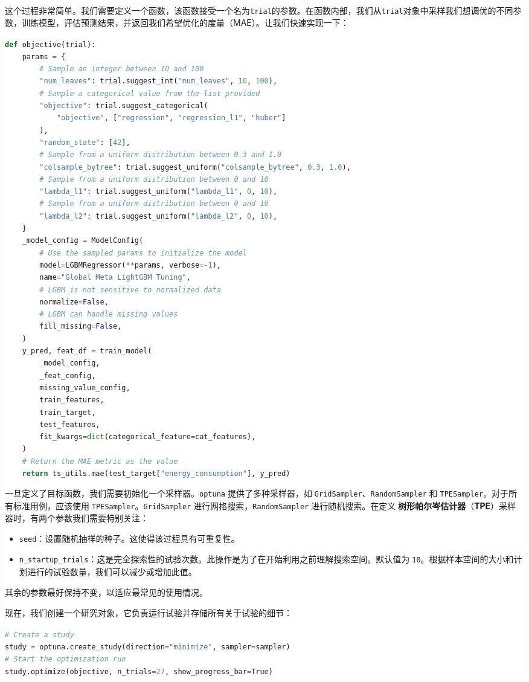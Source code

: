 这个过程非常简单。我们需要定义一个函数，该函数接受一个名为`trial`的参数。在函数内部，我们从`trial`对象中采样我们想调优的不同参数，训练模型，评估预测结果，并返回我们希望优化的度量（MAE）。让我们快速实现一下：

```py
def objective(trial):
    params = {
        # Sample an integer between 10 and 100
        "num_leaves": trial.suggest_int("num_leaves", 10, 100),
        # Sample a categorical value from the list provided
        "objective": trial.suggest_categorical(
            "objective", ["regression", "regression_l1", "huber"]
        ),
        "random_state": [42],
        # Sample from a uniform distribution between 0.3 and 1.0
        "colsample_bytree": trial.suggest_uniform("colsample_bytree", 0.3, 1.0),
        # Sample from a uniform distribution between 0 and 10
        "lambda_l1": trial.suggest_uniform("lambda_l1", 0, 10),
        # Sample from a uniform distribution between 0 and 10
        "lambda_l2": trial.suggest_uniform("lambda_l2", 0, 10),
    }
    _model_config = ModelConfig(
        # Use the sampled params to initialize the model
        model=LGBMRegressor(**params, verbose=-1),
        name="Global Meta LightGBM Tuning",
        # LGBM is not sensitive to normalized data
        normalize=False,
        # LGBM can handle missing values
        fill_missing=False,
    )
    y_pred, feat_df = train_model(
        _model_config,
        _feat_config,
        missing_value_config,
        train_features,
        train_target,
        test_features,
        fit_kwargs=dict(categorical_feature=cat_features),
    )
    # Return the MAE metric as the value
    return ts_utils.mae(test_target["energy_consumption"], y_pred) 
```

一旦定义了目标函数，我们需要初始化一个采样器。`optuna` 提供了多种采样器，如 `GridSampler`、`RandomSampler` 和 `TPESampler`。对于所有标准用例，应该使用 `TPESampler`。`GridSampler` 进行网格搜索，`RandomSampler` 进行随机搜索。在定义 **树形帕尔岑估计器**（**TPE**）采样器时，有两个参数我们需要特别关注：

+   `seed`：设置随机抽样的种子。这使得该过程具有可重复性。

+   `n_startup_trials`：这是完全探索性的试验次数。此操作是为了在开始利用之前理解搜索空间。默认值为 `10`。根据样本空间的大小和计划进行的试验数量，我们可以减少或增加此值。

其余的参数最好保持不变，以适应最常见的使用情况。

现在，我们创建一个研究对象，它负责运行试验并存储所有关于试验的细节：

```py
# Create a study
study = optuna.create_study(direction="minimize", sampler=sampler)
# Start the optimization run
study.optimize(objective, n_trials=27, show_progress_bar=True) 
```

